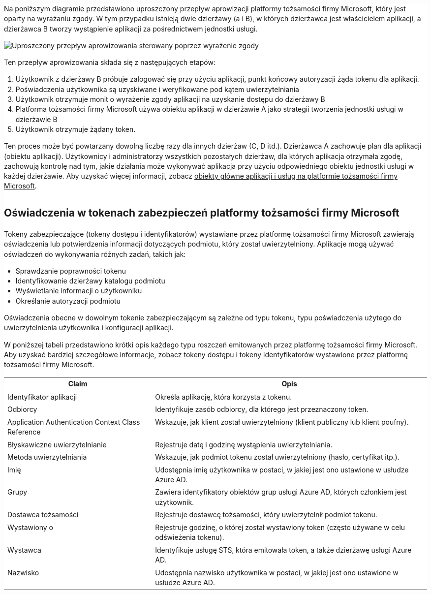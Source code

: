 Na poniższym diagramie przedstawiono uproszczony przepływ aprowizacji platformy tożsamości firmy Microsoft, który jest oparty na wyrażaniu zgody.  W tym przypadku istnieją dwie dzierżawy (a i B), w których dzierżawca jest właścicielem aplikacji, a dzierżawca B tworzy wystąpienie aplikacji za pośrednictwem jednostki usługi.  

![Uproszczony przepływ aprowizowania sterowany poprzez wyrażenie zgody](./media/v1-authentication-scenarios/simplified-provisioning-flow-consent-driven.svg)

Ten przepływ aprowizowania składa się z następujących etapów:

1. Użytkownik z dzierżawy B próbuje zalogować się przy użyciu aplikacji, punkt końcowy autoryzacji żąda tokenu dla aplikacji.
1. Poświadczenia użytkownika są uzyskiwane i weryfikowane pod kątem uwierzytelniania
1. Użytkownik otrzymuje monit o wyrażenie zgody aplikacji na uzyskanie dostępu do dzierżawy B
1. Platforma tożsamości firmy Microsoft używa obiektu aplikacji w dzierżawie A jako strategii tworzenia jednostki usługi w dzierżawie B
1. Użytkownik otrzymuje żądany token.

Ten proces może być powtarzany dowolną liczbę razy dla innych dzierżaw (C, D itd.). Dzierżawca A zachowuje plan dla aplikacji (obiektu aplikacji). Użytkownicy i administratorzy wszystkich pozostałych dzierżaw, dla których aplikacja otrzymała zgodę, zachowują kontrolę nad tym, jakie działania może wykonywać aplikacja przy użyciu odpowiedniego obiektu jednostki usługi w każdej dzierżawie. Aby uzyskać więcej informacji, zobacz [obiekty główne aplikacji i usług na platformie tożsamości firmy Microsoft](app-objects-and-service-principals.md).

## <a name="claims-in-microsoft-identity-platform-security-tokens"></a>Oświadczenia w tokenach zabezpieczeń platformy tożsamości firmy Microsoft

Tokeny zabezpieczające (tokeny dostępu i identyfikatorów) wystawiane przez platformę tożsamości firmy Microsoft zawierają oświadczenia lub potwierdzenia informacji dotyczących podmiotu, który został uwierzytelniony. Aplikacje mogą używać oświadczeń do wykonywania różnych zadań, takich jak:

* Sprawdzanie poprawności tokenu
* Identyfikowanie dzierżawy katalogu podmiotu
* Wyświetlanie informacji o użytkowniku
* Określanie autoryzacji podmiotu

Oświadczenia obecne w dowolnym tokenie zabezpieczającym są zależne od typu tokenu, typu poświadczenia użytego do uwierzytelnienia użytkownika i konfiguracji aplikacji.

W poniższej tabeli przedstawiono krótki opis każdego typu roszczeń emitowanych przez platformę tożsamości firmy Microsoft. Aby uzyskać bardziej szczegółowe informacje, zobacz [tokeny dostępu](access-tokens.md) i [tokeny identyfikatorów](id-tokens.md) wystawione przez platformę tożsamości firmy Microsoft.

| Claim | Opis |
| --- | --- |
| Identyfikator aplikacji | Określa aplikację, która korzysta z tokenu. |
| Odbiorcy | Identyfikuje zasób odbiorcy, dla którego jest przeznaczony token. |
| Application Authentication Context Class Reference | Wskazuje, jak klient został uwierzytelniony (klient publiczny lub klient poufny). |
| Błyskawiczne uwierzytelnianie | Rejestruje datę i godzinę wystąpienia uwierzytelniania. |
| Metoda uwierzytelniania | Wskazuje, jak podmiot tokenu został uwierzytelniony (hasło, certyfikat itp.). |
| Imię | Udostępnia imię użytkownika w postaci, w jakiej jest ono ustawione w usłudze Azure AD. |
| Grupy | Zawiera identyfikatory obiektów grup usługi Azure AD, których członkiem jest użytkownik. |
| Dostawca tożsamości | Rejestruje dostawcę tożsamości, który uwierzytelnił podmiot tokenu. |
| Wystawiony o | Rejestruje godzinę, o której został wystawiony token (często używane w celu odświeżenia tokenu). |
| Wystawca | Identyfikuje usługę STS, która emitowała token, a także dzierżawę usługi Azure AD. |
| Nazwisko | Udostępnia nazwisko użytkownika w postaci, w jakiej jest ono ustawione w usłudze Azure AD. |